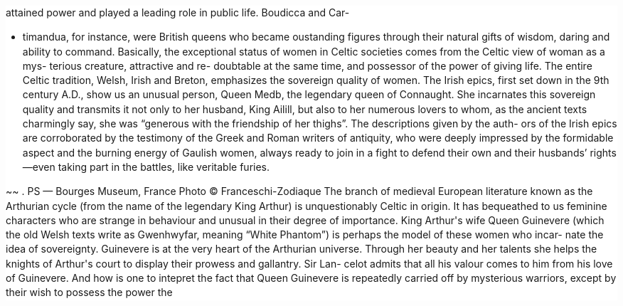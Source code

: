 attained power and played a leading 
role in public life. Boudicca and Car- 
* timandua, for instance, were British 
queens who became oustanding figures 
through their natural gifts of wisdom, 
daring and ability to command. 
Basically, the exceptional status of 
women in Celtic societies comes from 
the Celtic view of woman as a mys- 
terious creature, attractive and re- 
doubtable at the same time, and 
possessor of the power of giving life. 
The entire Celtic tradition, Welsh, Irish 
and Breton, emphasizes the sovereign 
quality of women. 
The Irish epics, first set down in the 
9th century A.D., show us an unusual 
person, Queen Medb, the legendary 
queen of Connaught. She incarnates 
this sovereign quality and transmits it 
not only to her husband, King Ailill, but 
also to her numerous lovers to whom, 
as the ancient texts charmingly say, 
she was “generous with the friendship 
of her thighs”. 
The descriptions given by the auth- 
ors of the Irish epics are corroborated 
by the testimony of the Greek and 
Roman writers of antiquity, who were 
deeply impressed by the formidable 
aspect and the burning energy of 
Gaulish women, always ready to join 
in a fight to defend their own and 
their husbands’ rights—even taking 
part in the battles, like veritable 
furies. 
 
~~ . PS — 
Bourges Museum, France 
Photo © Franceschi-Zodiaque 
The branch of medieval European 
literature known as the Arthurian 
cycle (from the name of the legendary 
King Arthur) is unquestionably Celtic 
in origin. It has bequeathed to us 
feminine characters who are strange 
in behaviour and unusual in their 
degree of importance. King Arthur's 
wife Queen Guinevere (which the old 
Welsh texts write as Gwenhwyfar, 
meaning “White Phantom”) is perhaps 
the model of these women who incar- 
nate the idea of sovereignty. 
Guinevere is at the very heart of the 
Arthurian universe. Through her 
beauty and her talents she helps the 
knights of Arthur's court to display 
their prowess and gallantry. Sir Lan- 
celot admits that all his valour comes 
to him from his love of Guinevere. 
And how is one to intepret the fact that 
Queen Guinevere is repeatedly carried 
off by mysterious warriors, except by 
their wish to possess the power the 